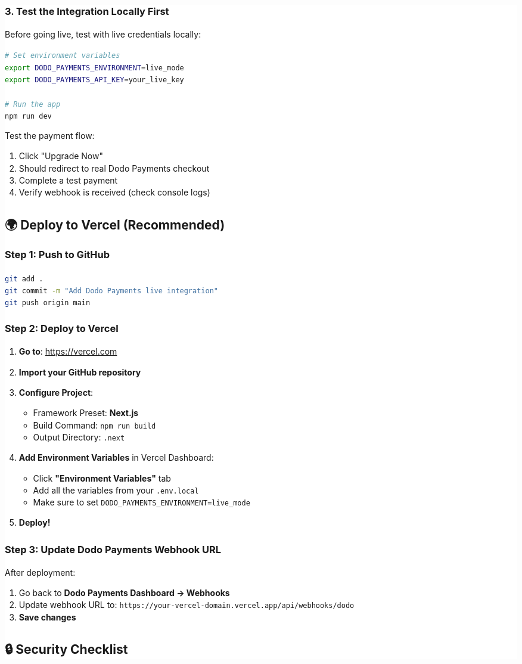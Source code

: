 ### 3. Test the Integration Locally First

Before going live, test with live credentials locally:

```bash
# Set environment variables
export DODO_PAYMENTS_ENVIRONMENT=live_mode
export DODO_PAYMENTS_API_KEY=your_live_key

# Run the app
npm run dev
```

Test the payment flow:
1. Click "Upgrade Now"
2. Should redirect to real Dodo Payments checkout
3. Complete a test payment
4. Verify webhook is received (check console logs)

## 🌍 Deploy to Vercel (Recommended)

### Step 1: Push to GitHub
```bash
git add .
git commit -m "Add Dodo Payments live integration"
git push origin main
```

### Step 2: Deploy to Vercel

1. **Go to**: https://vercel.com
2. **Import your GitHub repository**
3. **Configure Project**:
   - Framework Preset: **Next.js**
   - Build Command: `npm run build`
   - Output Directory: `.next`

4. **Add Environment Variables** in Vercel Dashboard:
   - Click **"Environment Variables"** tab
   - Add all the variables from your `.env.local`
   - Make sure to set `DODO_PAYMENTS_ENVIRONMENT=live_mode`

5. **Deploy!**

### Step 3: Update Dodo Payments Webhook URL

After deployment:
1. Go back to **Dodo Payments Dashboard → Webhooks**
2. Update webhook URL to: `https://your-vercel-domain.vercel.app/api/webhooks/dodo`
3. **Save changes**

## 🔒 Security Checklist
